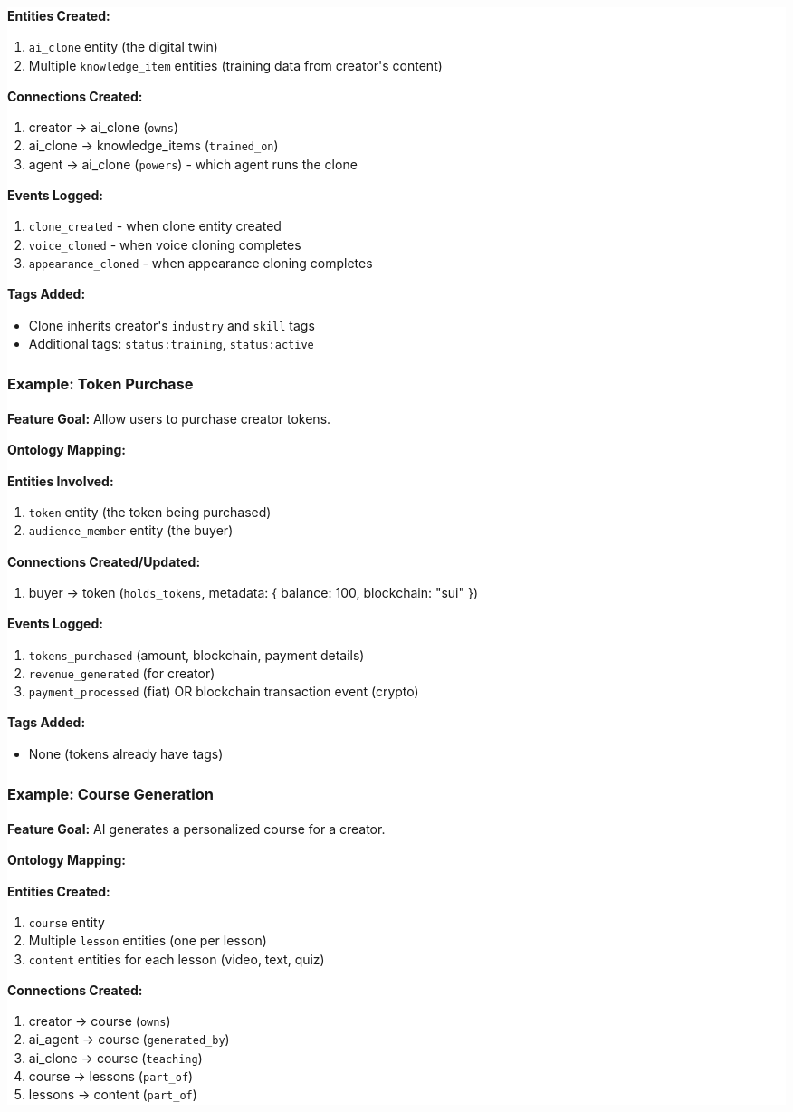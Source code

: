 **Entities Created:**
1. `ai_clone` entity (the digital twin)
2. Multiple `knowledge_item` entities (training data from creator's content)

**Connections Created:**
1. creator → ai_clone (`owns`)
2. ai_clone → knowledge_items (`trained_on`)
3. agent → ai_clone (`powers`) - which agent runs the clone

**Events Logged:**
1. `clone_created` - when clone entity created
2. `voice_cloned` - when voice cloning completes
3. `appearance_cloned` - when appearance cloning completes

**Tags Added:**
- Clone inherits creator's `industry` and `skill` tags
- Additional tags: `status:training`, `status:active`

### Example: Token Purchase

**Feature Goal:** Allow users to purchase creator tokens.

**Ontology Mapping:**

**Entities Involved:**
1. `token` entity (the token being purchased)
2. `audience_member` entity (the buyer)

**Connections Created/Updated:**
1. buyer → token (`holds_tokens`, metadata: { balance: 100, blockchain: "sui" })

**Events Logged:**
1. `tokens_purchased` (amount, blockchain, payment details)
2. `revenue_generated` (for creator)
3. `payment_processed` (fiat) OR blockchain transaction event (crypto)

**Tags Added:**
- None (tokens already have tags)

### Example: Course Generation

**Feature Goal:** AI generates a personalized course for a creator.

**Ontology Mapping:**

**Entities Created:**
1. `course` entity
2. Multiple `lesson` entities (one per lesson)
3. `content` entities for each lesson (video, text, quiz)

**Connections Created:**
1. creator → course (`owns`)
2. ai_agent → course (`generated_by`)
3. ai_clone → course (`teaching`)
4. course → lessons (`part_of`)
5. lessons → content (`part_of`)
